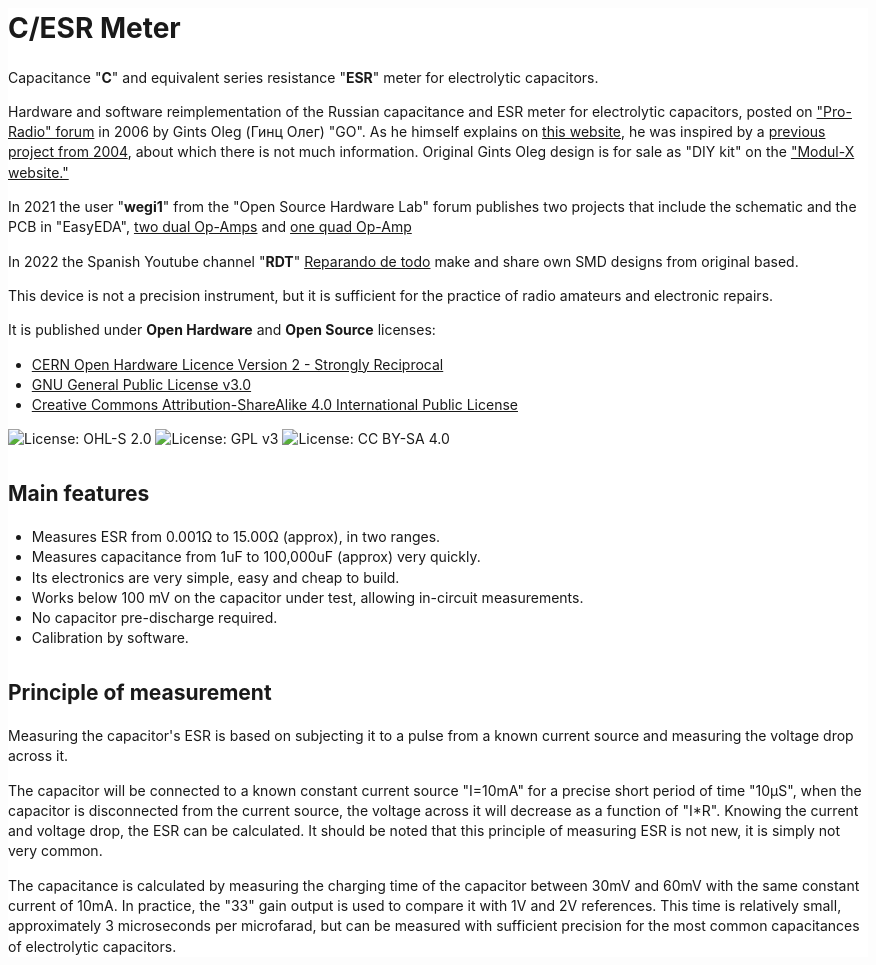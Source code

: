 # C/ESR Meter

Capacitance "**C**" and equivalent series resistance "**ESR**" meter for electrolytic capacitors.

Hardware and software reimplementation of the Russian capacitance and ESR meter for electrolytic capacitors, posted on ["Pro-Radio" forum](https://pro-radio.online/measure/3288/) in 2006 by Gints Oleg (Гинц Олег) "GO". As he himself explains on [this website](http://www.rlc-esr.ru/index.php/ru/izmeritel-s-i-esr), he was inspired by a [previous project from 2004](Project_2004), about which there is not much information. Original Gints Oleg design is for sale as "DIY kit" on the ["Modul-X website."](http://modul-x.ru/radiokonstruktory/pribory/izmeritel-emkosti-i-posledovatelnogo-ekvivalentnogo-soprotivleniya-elektroliticheskikh-kondensatorov-c-esr-meter.htm)

In 2021 the user "**wegi1**" from the "Open Source Hardware Lab" forum publishes two projects that include the schematic and the PCB in "EasyEDA", [two dual Op-Amps](https://oshwlab.com/wegi1/oleg-c-esr-meter) and [one quad Op-Amp](https://oshwlab.com/wegi1/go-esr-c-meter)

In 2022 the Spanish Youtube channel "**RDT**" [Reparando de todo](https://www.youtube.com/watch?v=-c8M0YjmY34&list=PLTIVqAL9EezMypRtiyRqnYZjx48QQSnEL) make and share own SMD designs from original based. 

This device is not a precision instrument, but it is sufficient for the practice of radio amateurs and electronic repairs.

It is published under **Open Hardware** and **Open Source** licenses:
   - [CERN Open Hardware Licence Version 2 - Strongly Reciprocal](https://ohwr.org/cern_ohl_s_v2.txt)
   - [GNU General Public License v3.0](https://www.gnu.org/licenses/gpl-3.0.txt)
   - [Creative Commons Attribution-ShareAlike 4.0 International Public License](https://creativecommons.org/licenses/by-sa/4.0/legalcode.txt)

![License: OHL-S 2.0](https://img.shields.io/badge/License-CERN--OHL--S--2.0-blue) ![License: GPL v3](https://img.shields.io/badge/License-GPLv3-blue.svg) ![License: CC BY-SA 4.0](https://img.shields.io/badge/License-CC%20BY--SA%204.0-lightgrey.svg)

## Main features
- Measures ESR from 0.001Ω to 15.00Ω (approx), in two ranges.
- Measures capacitance from 1uF to 100,000uF (approx) very quickly.
- Its electronics are very simple, easy and cheap to build.
- Works below 100 mV on the capacitor under test, allowing in-circuit measurements.
- No capacitor pre-discharge required.
- Calibration by software.


## Principle of measurement
Measuring the capacitor's ESR is based on subjecting it to a pulse from a known current source and measuring the voltage drop across it.

The capacitor will be connected to a known constant current source "I=10mA" for a precise short period of time "10μS", when the capacitor is disconnected from the current source, the voltage across it will decrease as a function of "I*R". Knowing the current and voltage drop, the ESR can be calculated. It should be noted that this principle of measuring ESR is not new, it is simply not very common.

The capacitance is calculated by measuring the charging time of the capacitor between 30mV and 60mV with the same constant current of 10mA. In practice, the "33" gain output is used to compare it with 1V and 2V references.
This time is relatively small, approximately 3 microseconds per microfarad, but can be measured with sufficient precision for the most common capacitances of electrolytic capacitors.
